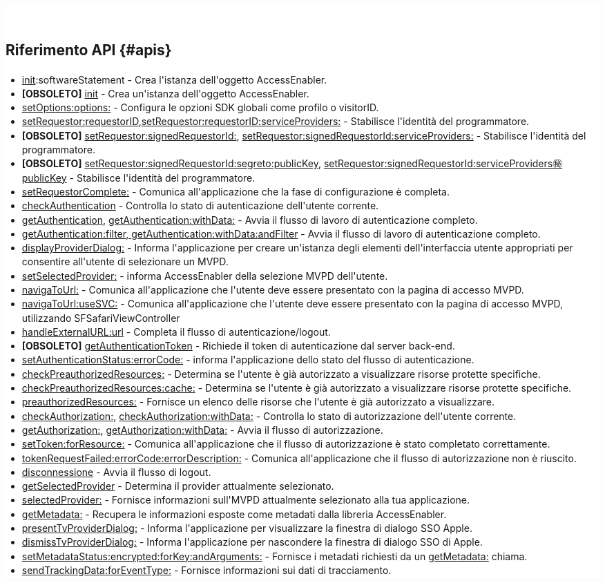 </br>

## Riferimento API {#apis}

- [init](#initWithSoftwareStatement):softwareStatement - Crea l&#39;istanza dell&#39;oggetto AccessEnabler.
- **[OBSOLETO]** [init](#init) - Crea un&#39;istanza dell&#39;oggetto AccessEnabler.
- [setOptions:options:](#setOptions) - Configura le opzioni SDK globali come profilo o visitorID.
- [setRequestor:](#setReqV3)[requestorID](#setReqV3),[setRequestor:requestorID:serviceProviders:](#setReqV3) - Stabilisce l&#39;identità del programmatore.
- **[OBSOLETO]** [setRequestor:signedRequestorId:](#setReq), [setRequestor:signedRequestorId:serviceProviders:](#setReq) - Stabilisce l&#39;identità del programmatore.
- **[OBSOLETO]** [setRequestor:signedRequestorId:segreto:publicKey](#setReq_tvos), [setRequestor:signedRequestorId:serviceProviders:secret:publicKey](#setReq_tvos) - Stabilisce l&#39;identità del programmatore.
- [setRequestorComplete:](#setReqComplete) - Comunica all&#39;applicazione che la fase di configurazione è completa.
- [checkAuthentication](#checkAuthN) - Controlla lo stato di autenticazione dell&#39;utente corrente.
- [getAuthentication](#getAuthN), [getAuthentication:withData:](#getAuthN) - Avvia il flusso di lavoro di autenticazione completo.
- [getAuthentication:filter](#getAuthN_filter),[ ](#getAuthN_filter)[getAuthentication:withData:](#getAuthN)[andFilter](#getAuthN_filter) - Avvia il flusso di lavoro di autenticazione completo.
- [displayProviderDialog:](#dispProvDialog) - Informa l&#39;applicazione per creare un&#39;istanza degli elementi dell&#39;interfaccia utente appropriati per consentire all&#39;utente di selezionare un MVPD.
- [setSelectedProvider:](#setSelProv) - informa AccessEnabler della selezione MVPD dell&#39;utente.
- [navigaToUrl:](#nav2url) - Comunica all&#39;applicazione che l&#39;utente deve essere presentato con la pagina di accesso MVPD.
- [navigaToUrl:useSVC:](#nav2urlSVC) - Comunica all&#39;applicazione che l&#39;utente deve essere presentato con la pagina di accesso MVPD, utilizzando SFSafariViewController
- [handleExternalURL:url](#handleExternalURL) - Completa il flusso di autenticazione/logout.
- **[OBSOLETO]** [getAuthenticationToken](#getAuthNToken) - Richiede il token di autenticazione dal server back-end.
- [setAuthenticationStatus:errorCode:](#setAuthNStatus) - informa l&#39;applicazione dello stato del flusso di autenticazione.
- [checkPreauthorizedResources:](#checkPreauth) - Determina se l&#39;utente è già autorizzato a visualizzare risorse protette specifiche.
- [checkPreauthorizedResources:cache:](#checkPreauthCache) - Determina se l&#39;utente è già autorizzato a visualizzare risorse protette specifiche.
- [preauthorizedResources:](#preauthResources) - Fornisce un elenco delle risorse che l&#39;utente è già autorizzato a visualizzare.
- [checkAuthorization:](#checkAuthZ), [checkAuthorization:withData:](#checkAuthZ) - Controlla lo stato di autorizzazione dell&#39;utente corrente.
- [getAuthorization:](#getAuthZ), [getAuthorization:withData:](#getAuthZ) - Avvia il flusso di autorizzazione.
- [setToken:forResource:](#setToken) - Comunica all&#39;applicazione che il flusso di autorizzazione è stato completato correttamente.
- [tokenRequestFailed:errorCode:errorDescription:](#tokenReqFailed) - Comunica all&#39;applicazione che il flusso di autorizzazione non è riuscito.
- [disconnessione](#logout) - Avvia il flusso di logout.
- [getSelectedProvider](#getSelProv) - Determina il provider attualmente selezionato.
- [selectedProvider:](#selProv) - Fornisce informazioni sull&#39;MVPD attualmente selezionato alla tua applicazione.
- [getMetadata:](#getMeta) - Recupera le informazioni esposte come metadati dalla libreria AccessEnabler.
- [presentTvProviderDialog:](#presentTvDialog) - Informa l&#39;applicazione per visualizzare la finestra di dialogo SSO Apple.
- [dismissTvProviderDialog:](#dismissTvDialog) - Informa l&#39;applicazione per nascondere la finestra di dialogo SSO di Apple.
- [setMetadataStatus:encrypted:forKey:andArguments:](#setMetaStatus) - Fornisce i metadati richiesti da un [getMetadata:](#getMeta) chiama.
- [sendTrackingData:forEventType:](#sendTracking) - Fornisce informazioni sui dati di tracciamento.